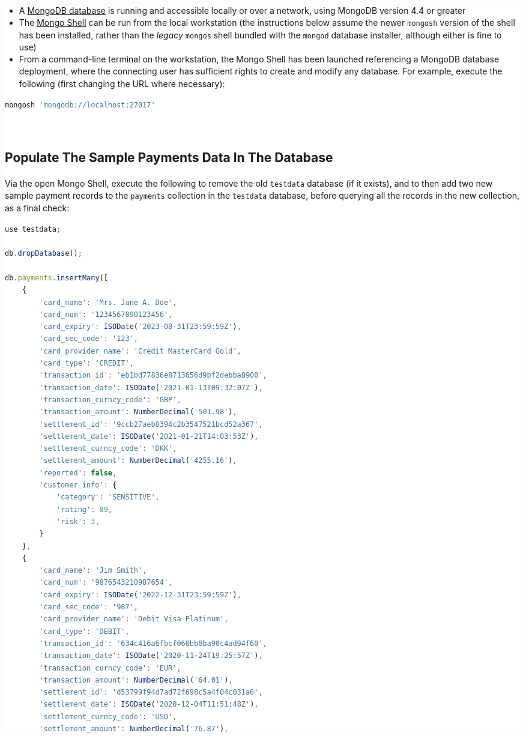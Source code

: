 * A [MongoDB database](https://docs.mongodb.com/manual/installation/) is running and accessible locally or over a network, using MongoDB version 4.4 or greater
* The [Mongo Shell](https://www.mongodb.com/try/download/shell) can be run from the local workstation (the instructions below assume the newer `mongosh` version of the shell has been installed, rather than the _legacy_ `mongos` shell bundled with the `mongod` database installer, although either is fine to use)
* From a command-line terminal on the workstation, the Mongo Shell has been launched referencing a MongoDB database deployment, where the connecting user has sufficient rights to create and modify any database. For example, execute the following (first changing the URL where necessary):

```bash
mongosh 'mongodb://localhost:27017'
```

<br/>

## Populate The Sample Payments Data In The Database

Via the open Mongo Shell, execute the following to remove the old `testdata` database (if it exists), and to then add two new sample payment records to the `payments` collection in the `testdata` database, before querying all the records in the new collection, as a final check:

```javascript
use testdata;

db.dropDatabase();

db.payments.insertMany([
    {
        'card_name': 'Mrs. Jane A. Doe',
        'card_num': '1234567890123456',
        'card_expiry': ISODate('2023-08-31T23:59:59Z'),
        'card_sec_code': '123',
        'card_provider_name': 'Credit MasterCard Gold',
        'card_type': 'CREDIT',        
        'transaction_id': 'eb1bd77836e8713656d9bf2debba8900',
        'transaction_date': ISODate('2021-01-13T09:32:07Z'),
        'transaction_curncy_code': 'GBP',
        'transaction_amount': NumberDecimal('501.98'),
        'settlement_id': '9ccb27aeb8394c2b3547521bcd52a367',
        'settlement_date': ISODate('2021-01-21T14:03:53Z'),
        'settlement_curncy_code': 'DKK',
        'settlement_amount': NumberDecimal('4255.16'),
        'reported': false,
        'customer_info': {
            'category': 'SENSITIVE',
            'rating': 89,
            'risk': 3,
        }
    },
    {
        'card_name': 'Jim Smith',
        'card_num': '9876543210987654',
        'card_expiry': ISODate('2022-12-31T23:59:59Z'),
        'card_sec_code': '987',
        'card_provider_name': 'Debit Visa Platinum',
        'card_type': 'DEBIT',        
        'transaction_id': '634c416a6fbcf060bb0ba90c4ad94f60',
        'transaction_date': ISODate('2020-11-24T19:25:57Z'),
        'transaction_curncy_code': 'EUR',
        'transaction_amount': NumberDecimal('64.01'),
        'settlement_id': 'd53799f94d7ad72f698c5a4f04c031a6',
        'settlement_date': ISODate('2020-12-04T11:51:48Z'),
        'settlement_curncy_code': 'USD',
        'settlement_amount': NumberDecimal('76.87'),
```